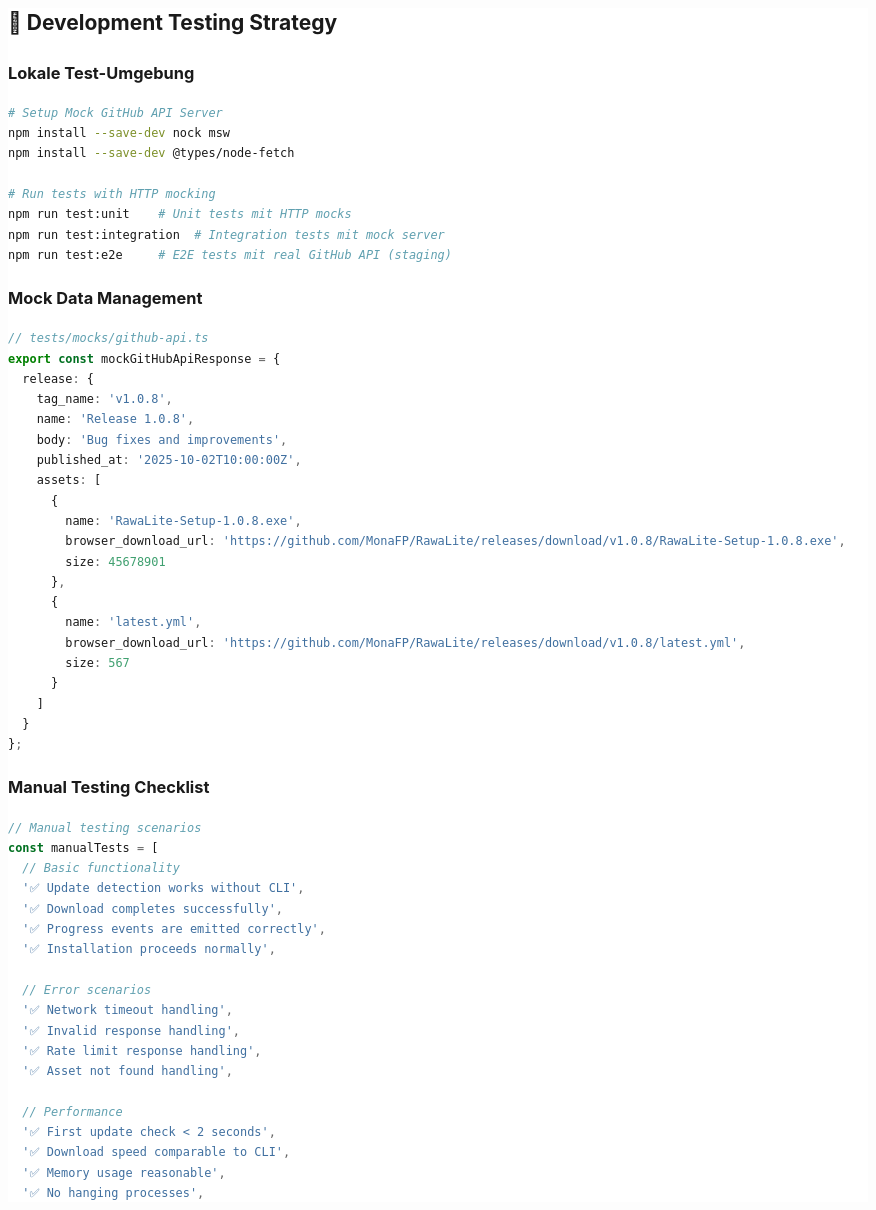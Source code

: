 
## 🧪 Development Testing Strategy

### Lokale Test-Umgebung
```bash
# Setup Mock GitHub API Server
npm install --save-dev nock msw
npm install --save-dev @types/node-fetch

# Run tests with HTTP mocking
npm run test:unit    # Unit tests mit HTTP mocks
npm run test:integration  # Integration tests mit mock server
npm run test:e2e     # E2E tests mit real GitHub API (staging)
```

### Mock Data Management
```typescript
// tests/mocks/github-api.ts
export const mockGitHubApiResponse = {
  release: {
    tag_name: 'v1.0.8',
    name: 'Release 1.0.8',
    body: 'Bug fixes and improvements',
    published_at: '2025-10-02T10:00:00Z',
    assets: [
      {
        name: 'RawaLite-Setup-1.0.8.exe',
        browser_download_url: 'https://github.com/MonaFP/RawaLite/releases/download/v1.0.8/RawaLite-Setup-1.0.8.exe',
        size: 45678901
      },
      {
        name: 'latest.yml',
        browser_download_url: 'https://github.com/MonaFP/RawaLite/releases/download/v1.0.8/latest.yml',
        size: 567
      }
    ]
  }
};
```

### Manual Testing Checklist
```typescript
// Manual testing scenarios
const manualTests = [
  // Basic functionality
  '✅ Update detection works without CLI',
  '✅ Download completes successfully', 
  '✅ Progress events are emitted correctly',
  '✅ Installation proceeds normally',
  
  // Error scenarios
  '✅ Network timeout handling',
  '✅ Invalid response handling',
  '✅ Rate limit response handling',
  '✅ Asset not found handling',
  
  // Performance
  '✅ First update check < 2 seconds',
  '✅ Download speed comparable to CLI',
  '✅ Memory usage reasonable',
  '✅ No hanging processes',
```